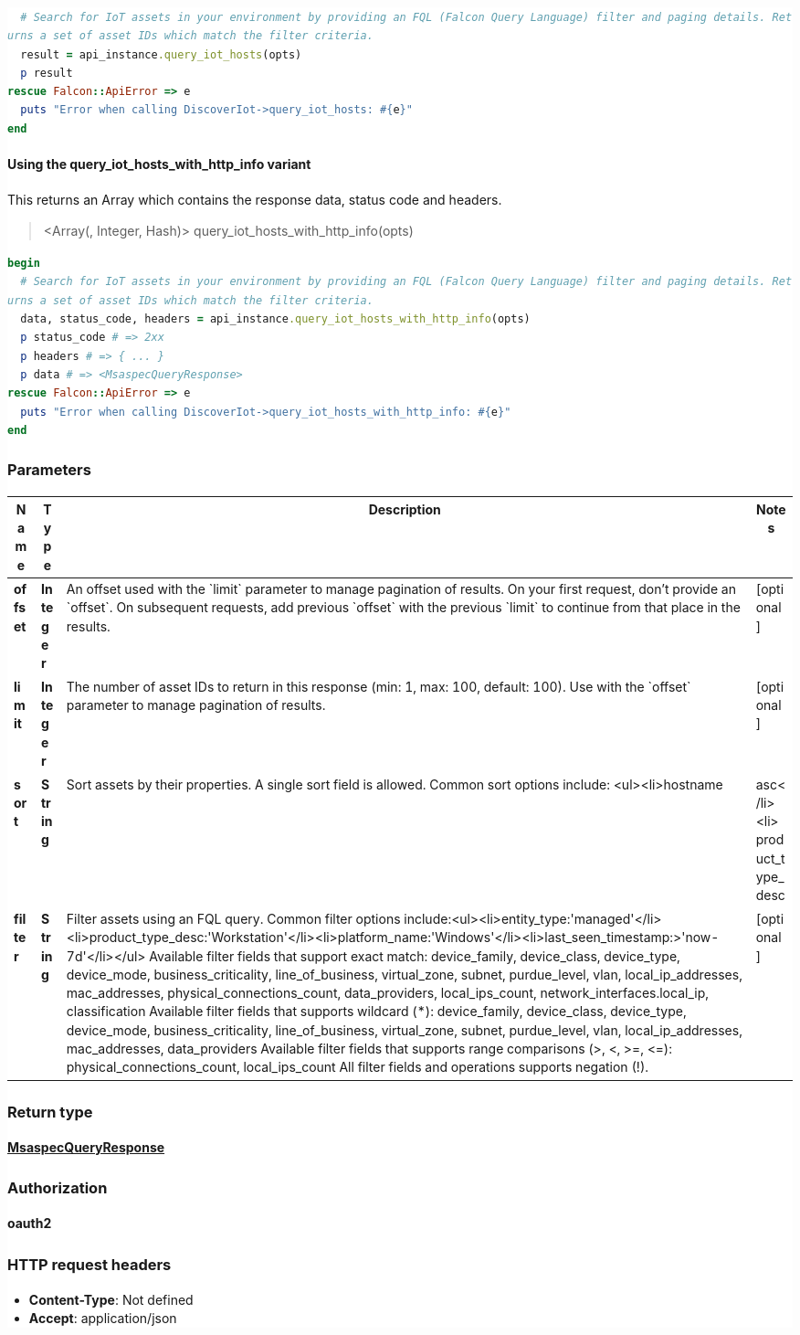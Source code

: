 ```ruby
  # Search for IoT assets in your environment by providing an FQL (Falcon Query Language) filter and paging details. Returns a set of asset IDs which match the filter criteria.
  result = api_instance.query_iot_hosts(opts)
  p result
rescue Falcon::ApiError => e
  puts "Error when calling DiscoverIot->query_iot_hosts: #{e}"
end
```

#### Using the query_iot_hosts_with_http_info variant

This returns an Array which contains the response data, status code and headers.

> <Array(<MsaspecQueryResponse>, Integer, Hash)> query_iot_hosts_with_http_info(opts)

```ruby
begin
  # Search for IoT assets in your environment by providing an FQL (Falcon Query Language) filter and paging details. Returns a set of asset IDs which match the filter criteria.
  data, status_code, headers = api_instance.query_iot_hosts_with_http_info(opts)
  p status_code # => 2xx
  p headers # => { ... }
  p data # => <MsaspecQueryResponse>
rescue Falcon::ApiError => e
  puts "Error when calling DiscoverIot->query_iot_hosts_with_http_info: #{e}"
end
```

### Parameters

| Name | Type | Description | Notes |
| ---- | ---- | ----------- | ----- |
| **offset** | **Integer** | An offset used with the &#x60;limit&#x60; parameter to manage pagination of results. On your first request, don’t provide an &#x60;offset&#x60;. On subsequent requests, add previous &#x60;offset&#x60; with the previous &#x60;limit&#x60; to continue from that place in the results. | [optional] |
| **limit** | **Integer** | The number of asset IDs to return in this response (min: 1, max: 100, default: 100). Use with the &#x60;offset&#x60; parameter to manage pagination of results. | [optional] |
| **sort** | **String** | Sort assets by their properties. A single sort field is allowed. Common sort options include:  &lt;ul&gt;&lt;li&gt;hostname|asc&lt;/li&gt;&lt;li&gt;product_type_desc|desc&lt;/li&gt;&lt;/ul&gt; | [optional] |
| **filter** | **String** | Filter assets using an FQL query. Common filter options include:&lt;ul&gt;&lt;li&gt;entity_type:&#39;managed&#39;&lt;/li&gt;&lt;li&gt;product_type_desc:&#39;Workstation&#39;&lt;/li&gt;&lt;li&gt;platform_name:&#39;Windows&#39;&lt;/li&gt;&lt;li&gt;last_seen_timestamp:&gt;&#39;now-7d&#39;&lt;/li&gt;&lt;/ul&gt;    Available filter fields that support exact match: device_family, device_class, device_type, device_mode, business_criticality, line_of_business, virtual_zone, subnet, purdue_level, vlan, local_ip_addresses, mac_addresses, physical_connections_count, data_providers, local_ips_count, network_interfaces.local_ip, classification    Available filter fields that supports wildcard (*): device_family, device_class, device_type, device_mode, business_criticality, line_of_business, virtual_zone, subnet, purdue_level, vlan, local_ip_addresses, mac_addresses, data_providers    Available filter fields that supports range comparisons (&gt;, &lt;, &gt;&#x3D;, &lt;&#x3D;): physical_connections_count, local_ips_count    All filter fields and operations supports negation (!). | [optional] |

### Return type

[**MsaspecQueryResponse**](MsaspecQueryResponse.md)

### Authorization

**oauth2**

### HTTP request headers

- **Content-Type**: Not defined
- **Accept**: application/json

